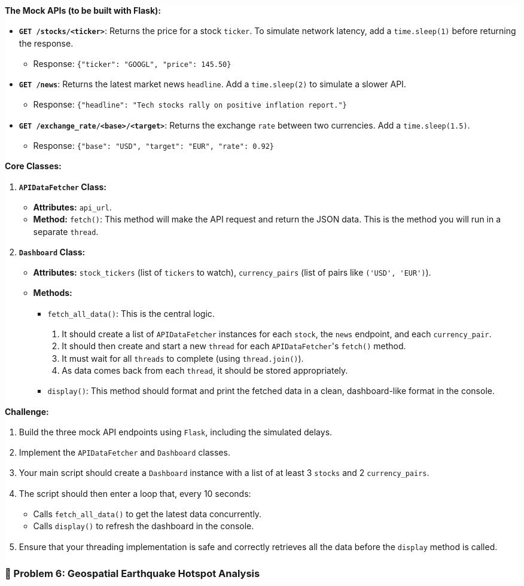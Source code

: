 **The Mock APIs (to be built with Flask):**

-   **`GET /stocks/<ticker>`**: Returns the price for a stock `ticker`. To simulate network latency, add a `time.sleep(1)` before returning the response.
    
    -   Response: `{"ticker": "GOOGL", "price": 145.50}`
        
-   **`GET /news`**: Returns the latest market news `headline`. Add a `time.sleep(2)` to simulate a slower API.
    
    -   Response: `{"headline": "Tech stocks rally on positive inflation report."}`
        
-   **`GET /exchange_rate/<base>/<target>`**: Returns the exchange `rate` between two currencies. Add a `time.sleep(1.5)`.
    
    -   Response: `{"base": "USD", "target": "EUR", "rate": 0.92}`
        

**Core Classes:**

1.  **`APIDataFetcher` Class:**
    
    -   **Attributes:** `api_url`.
    -   **Method:** `fetch()`: This method will make the API request and return the JSON data. This is the method you will run in a separate `thread`.
        
2.  **`Dashboard` Class:**
    
    -   **Attributes:** `stock_tickers` (list of `tickers` to watch), `currency_pairs` (list of pairs like `('USD', 'EUR')`).
    -   **Methods:**
        
        -   `fetch_all_data()`: This is the central logic.
            
            1.  It should create a list of `APIDataFetcher` instances for each `stock`, the `news` endpoint, and each `currency_pair`.
            2.  It should then create and start a new `thread` for each `APIDataFetcher`'s `fetch()` method.
            3.  It must wait for all `threads` to complete (using `thread.join()`).
            4.  As data comes back from each `thread`, it should be stored appropriately.
                
        -   `display()`: This method should format and print the fetched data in a clean, dashboard-like format in the console.
            

**Challenge:**

1.  Build the three mock API endpoints using `Flask`, including the simulated delays.
2.  Implement the `APIDataFetcher` and `Dashboard` classes.
3.  Your main script should create a `Dashboard` instance with a list of at least 3 `stocks` and 2 `currency_pairs`.
4.  The script should then enter a loop that, every 10 seconds:
    
    -   Calls `fetch_all_data()` to get the latest data concurrently.
    -   Calls `display()` to refresh the dashboard in the console.
        
5.  Ensure that your threading implementation is safe and correctly retrieves all the data before the `display` method is called.



### 🌋 Problem 6: Geospatial Earthquake Hotspot Analysis
